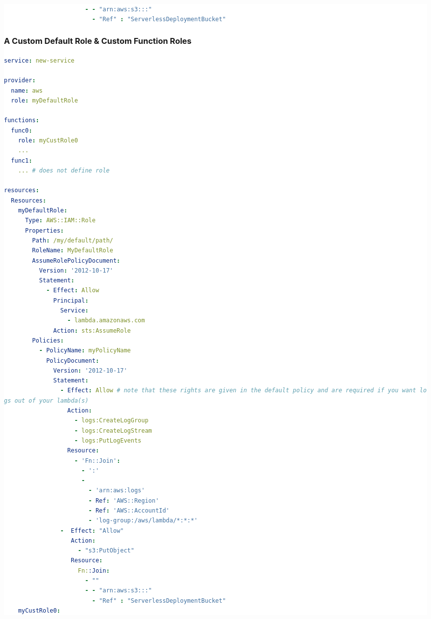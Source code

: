 ```yml
                       - - "arn:aws:s3:::"
                         - "Ref" : "ServerlessDeploymentBucket"
```

### A Custom Default Role & Custom Function Roles

```yml
service: new-service

provider:
  name: aws
  role: myDefaultRole

functions:
  func0:
    role: myCustRole0
    ...
  func1:
    ... # does not define role

resources:
  Resources:
    myDefaultRole:
      Type: AWS::IAM::Role
      Properties:
        Path: /my/default/path/
        RoleName: MyDefaultRole
        AssumeRolePolicyDocument:
          Version: '2012-10-17'
          Statement:
            - Effect: Allow
              Principal:
                Service:
                  - lambda.amazonaws.com
              Action: sts:AssumeRole
        Policies:
          - PolicyName: myPolicyName
            PolicyDocument:
              Version: '2012-10-17'
              Statement:
                - Effect: Allow # note that these rights are given in the default policy and are required if you want logs out of your lambda(s)
                  Action:
                    - logs:CreateLogGroup
                    - logs:CreateLogStream
                    - logs:PutLogEvents
                  Resource: 
                    - 'Fn::Join':
                      - ':'
                      -
                        - 'arn:aws:logs'
                        - Ref: 'AWS::Region'
                        - Ref: 'AWS::AccountId'
                        - 'log-group:/aws/lambda/*:*:*'
                -  Effect: "Allow"
                   Action:
                     - "s3:PutObject"
                   Resource:
                     Fn::Join:
                       - ""
                       - - "arn:aws:s3:::"
                         - "Ref" : "ServerlessDeploymentBucket"
    myCustRole0:
```